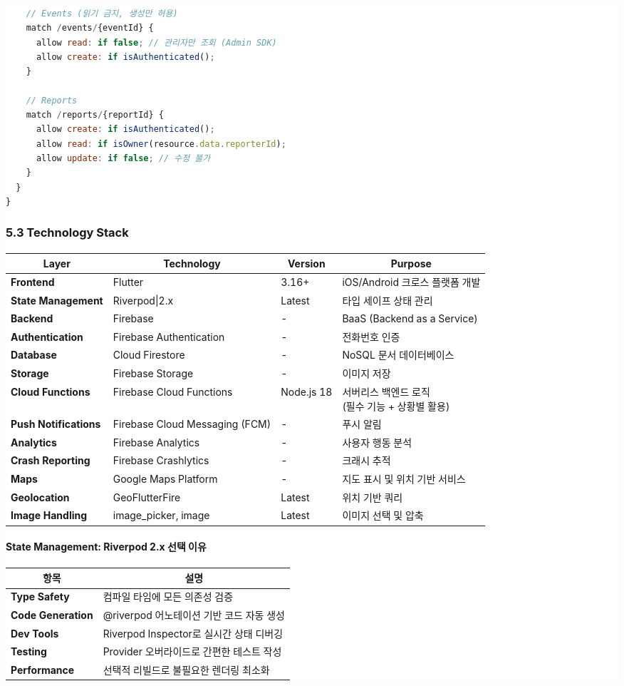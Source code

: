 ```javascript
    // Events (읽기 금지, 생성만 허용)
    match /events/{eventId} {
      allow read: if false; // 관리자만 조회 (Admin SDK)
      allow create: if isAuthenticated();
    }
    
    // Reports
    match /reports/{reportId} {
      allow create: if isAuthenticated();
      allow read: if isOwner(resource.data.reporterId);
      allow update: if false; // 수정 불가
    }
  }
}
```

### 5.3 Technology Stack

| Layer                  | Technology                     | Version    | Purpose                         |
| ---------------------- | ------------------------------ | ---------- | ------------------------------- |
| **Frontend**           | Flutter                        | 3.16+      | iOS/Android 크로스 플랫폼 개발          |
| **State Management**   | Riverpod\|2.x                  | Latest     | 타입 세이프 상태 관리                    |
| **Backend**            | Firebase                       | -          | BaaS (Backend as a Service)     |
| **Authentication**     | Firebase Authentication        | -          | 전화번호 인증                         |
| **Database**           | Cloud Firestore                | -          | NoSQL 문서 데이터베이스                 |
| **Storage**            | Firebase Storage               | -          | 이미지 저장                          |
| **Cloud Functions**    | Firebase Cloud Functions       | Node.js 18 | 서버리스 백엔드 로직<br>(필수 기능 + 상황별 활용) |
| **Push Notifications** | Firebase Cloud Messaging (FCM) | -          | 푸시 알림                           |
| **Analytics**          | Firebase Analytics             | -          | 사용자 행동 분석                       |
| **Crash Reporting**    | Firebase Crashlytics           | -          | 크래시 추적                          |
| **Maps**               | Google Maps Platform           | -          | 지도 표시 및 위치 기반 서비스               |
| **Geolocation**        | GeoFlutterFire                 | Latest     | 위치 기반 쿼리                        |
| **Image Handling**     | image_picker, image            | Latest     | 이미지 선택 및 압축                     |
#### State Management: Riverpod 2.x 선택 이유

| 항목 | 설명 |
|------|------|
| **Type Safety** | 컴파일 타임에 모든 의존성 검증 |
| **Code Generation** | @riverpod 어노테이션 기반 코드 자동 생성 |
| **Dev Tools** | Riverpod Inspector로 실시간 상태 디버깅 |
| **Testing** | Provider 오버라이드로 간편한 테스트 작성 |
| **Performance** | 선택적 리빌드로 불필요한 렌더링 최소화 |
